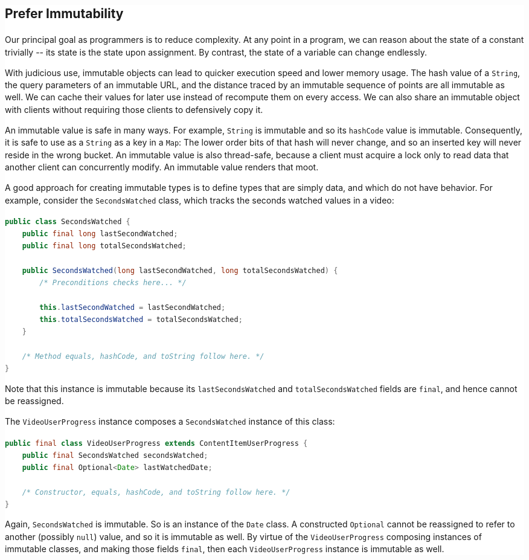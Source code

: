 ## Prefer Immutability

Our principal goal as programmers is to reduce complexity. At any point in a program, we can reason about the state of a constant trivially -- its state is the state upon assignment. By contrast, the state of a variable can change endlessly.

With judicious use, immutable objects can lead to quicker execution speed and lower memory usage. The hash value of a `String`, the query parameters of an immutable URL, and the distance traced by an immutable sequence of points are all immutable as well. We can cache their values for later use instead of recompute them on every access. We can also share an immutable object with clients without requiring those clients to defensively copy it.

An immutable value is safe in many ways. For example, `String` is immutable and so its `hashCode` value is immutable. Consequently, it is safe to use as a `String` as a key in a `Map`: The lower order bits of that hash will never change, and so an inserted key will never reside in the wrong bucket. An immutable value is also thread-safe, because a client must acquire a lock only to read data that another client can concurrently modify. An immutable value renders that moot.

A good approach for creating immutable types is to define types that are simply data, and which do not have behavior. For example, consider the `SecondsWatched` class, which tracks the seconds watched values in a video:

```java
public class SecondsWatched {
    public final long lastSecondWatched;
    public final long totalSecondsWatched;

    public SecondsWatched(long lastSecondWatched, long totalSecondsWatched) {
        /* Preconditions checks here... */

        this.lastSecondWatched = lastSecondWatched;
        this.totalSecondsWatched = totalSecondsWatched;
    }

    /* Method equals, hashCode, and toString follow here. */
}
```

Note that this instance is immutable because its `lastSecondsWatched` and `totalSecondsWatched` fields are `final`, and hence cannot be reassigned.

The `VideoUserProgress` instance composes a `SecondsWatched` instance of this class:

```java
public final class VideoUserProgress extends ContentItemUserProgress {
    public final SecondsWatched secondsWatched;
    public final Optional<Date> lastWatchedDate;

    /* Constructor, equals, hashCode, and toString follow here. */
}
```

Again, `SecondsWatched` is immutable. So is an instance of the `Date` class. A constructed `Optional` cannot be reassigned to refer to another (possibly `null`) value, and so it is immutable as well. By virtue of the `VideoUserProgress` composing instances of immutable classes, and making those fields `final`, then each `VideoUserProgress` instance is immutable as well.
